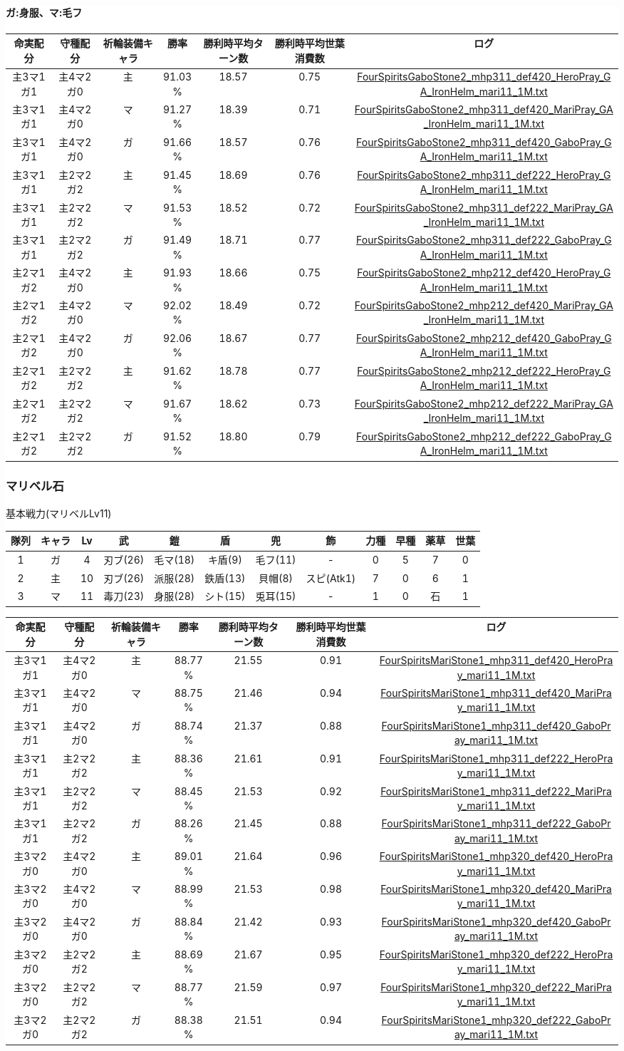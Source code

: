 #### ガ:身服、マ:毛フ

| 命実配分 | 守種配分 | 祈輪装備キャラ | 勝率 | 勝利時平均ターン数 | 勝利時平均世葉消費数 | ログ |
| :---: | :---: | :---: | :---: | :---: | :---: | :---: |
| 主3マ1ガ1 | 主4マ2ガ0 | 主 | 91.03% | 18.57 | 0.75 | [FourSpiritsGaboStone2_mhp311_def420_HeroPray_GA_IronHelm_mari11_1M.txt](./log/FourSpiritsGaboStone2_mhp311_def420_HeroPray_GA_IronHelm_mari11_1M.txt) |
| 主3マ1ガ1 | 主4マ2ガ0 | マ | 91.27% | 18.39 | 0.71 | [FourSpiritsGaboStone2_mhp311_def420_MariPray_GA_IronHelm_mari11_1M.txt](./log/FourSpiritsGaboStone2_mhp311_def420_MariPray_GA_IronHelm_mari11_1M.txt) |
| 主3マ1ガ1 | 主4マ2ガ0 | ガ | 91.66% | 18.57 | 0.76 | [FourSpiritsGaboStone2_mhp311_def420_GaboPray_GA_IronHelm_mari11_1M.txt](./log/FourSpiritsGaboStone2_mhp311_def420_GaboPray_GA_IronHelm_mari11_1M.txt) |
| 主3マ1ガ1 | 主2マ2ガ2 | 主 | 91.45% | 18.69 | 0.76 | [FourSpiritsGaboStone2_mhp311_def222_HeroPray_GA_IronHelm_mari11_1M.txt](./log/FourSpiritsGaboStone2_mhp311_def222_HeroPray_GA_IronHelm_mari11_1M.txt) |
| 主3マ1ガ1 | 主2マ2ガ2 | マ | 91.53% | 18.52 | 0.72 | [FourSpiritsGaboStone2_mhp311_def222_MariPray_GA_IronHelm_mari11_1M.txt](./log/FourSpiritsGaboStone2_mhp311_def222_MariPray_GA_IronHelm_mari11_1M.txt) |
| 主3マ1ガ1 | 主2マ2ガ2 | ガ | 91.49% | 18.71 | 0.77 | [FourSpiritsGaboStone2_mhp311_def222_GaboPray_GA_IronHelm_mari11_1M.txt](./log/FourSpiritsGaboStone2_mhp311_def222_GaboPray_GA_IronHelm_mari11_1M.txt) |
| 主2マ1ガ2 | 主4マ2ガ0 | 主 | 91.93% | 18.66 | 0.75 | [FourSpiritsGaboStone2_mhp212_def420_HeroPray_GA_IronHelm_mari11_1M.txt](./log/FourSpiritsGaboStone2_mhp212_def420_HeroPray_GA_IronHelm_mari11_1M.txt) |
| 主2マ1ガ2 | 主4マ2ガ0 | マ | 92.02% | 18.49 | 0.72 | [FourSpiritsGaboStone2_mhp212_def420_MariPray_GA_IronHelm_mari11_1M.txt](./log/FourSpiritsGaboStone2_mhp212_def420_MariPray_GA_IronHelm_mari11_1M.txt) |
| 主2マ1ガ2 | 主4マ2ガ0 | ガ | 92.06% | 18.67 | 0.77 | [FourSpiritsGaboStone2_mhp212_def420_GaboPray_GA_IronHelm_mari11_1M.txt](./log/FourSpiritsGaboStone2_mhp212_def420_GaboPray_GA_IronHelm_mari11_1M.txt) |
| 主2マ1ガ2 | 主2マ2ガ2 | 主 | 91.62% | 18.78 | 0.77 | [FourSpiritsGaboStone2_mhp212_def222_HeroPray_GA_IronHelm_mari11_1M.txt](./log/FourSpiritsGaboStone2_mhp212_def222_HeroPray_GA_IronHelm_mari11_1M.txt) |
| 主2マ1ガ2 | 主2マ2ガ2 | マ | 91.67% | 18.62 | 0.73 | [FourSpiritsGaboStone2_mhp212_def222_MariPray_GA_IronHelm_mari11_1M.txt](./log/FourSpiritsGaboStone2_mhp212_def222_MariPray_GA_IronHelm_mari11_1M.txt) |
| 主2マ1ガ2 | 主2マ2ガ2 | ガ | 91.52% | 18.80 | 0.79 | [FourSpiritsGaboStone2_mhp212_def222_GaboPray_GA_IronHelm_mari11_1M.txt](./log/FourSpiritsGaboStone2_mhp212_def222_GaboPray_GA_IronHelm_mari11_1M.txt) |

### マリベル石

基本戦力(マリベルLv11)

| 隊列 | キャラ | Lv | 武 | 鎧 | 盾 | 兜 | 飾 | 力種 | 早種 | 薬草 | 世葉 |
| :---: | :---: | :---: | :---: | :---: | :---: | :---: | :---: | :---: | :---: | :---: | :---: |
| 1 | ガ | 4 | 刃ブ(26) | 毛マ(18) | キ盾(9) | 毛フ(11) | - |  0 | 5 | 7 | 0 |
| 2 | 主 | 10 | 刃ブ(26) | 派服(28) | 鉄盾(13) | 貝帽(8) | スピ(Atk1) | 7 | 0 | 6 | 1 |
| 3 | マ | 11 | 毒刀(23) | 身服(28) | シト(15) | 兎耳(15) | - | 1 | 0 | 石 | 1 |

| 命実配分 | 守種配分 | 祈輪装備キャラ | 勝率 | 勝利時平均ターン数 | 勝利時平均世葉消費数 | ログ |
| :---: | :---: | :---: | :---: | :---: | :---: | :---: |
| 主3マ1ガ1 | 主4マ2ガ0 | 主 | 88.77% | 21.55 | 0.91 | [FourSpiritsMariStone1_mhp311_def420_HeroPray_mari11_1M.txt](./log/FourSpiritsMariStone1_mhp311_def420_HeroPray_mari11_1M.txt) |
| 主3マ1ガ1 | 主4マ2ガ0 | マ | 88.75% | 21.46 | 0.94 | [FourSpiritsMariStone1_mhp311_def420_MariPray_mari11_1M.txt](./log/FourSpiritsMariStone1_mhp311_def420_MariPray_mari11_1M.txt) |
| 主3マ1ガ1 | 主4マ2ガ0 | ガ | 88.74% | 21.37 | 0.88 | [FourSpiritsMariStone1_mhp311_def420_GaboPray_mari11_1M.txt](./log/FourSpiritsMariStone1_mhp311_def420_GaboPray_mari11_1M.txt) |
| 主3マ1ガ1 | 主2マ2ガ2 | 主 | 88.36% | 21.61 | 0.91 | [FourSpiritsMariStone1_mhp311_def222_HeroPray_mari11_1M.txt](./log/FourSpiritsMariStone1_mhp311_def222_HeroPray_mari11_1M.txt) |
| 主3マ1ガ1 | 主2マ2ガ2 | マ | 88.45% | 21.53 | 0.92 | [FourSpiritsMariStone1_mhp311_def222_MariPray_mari11_1M.txt](./log/FourSpiritsMariStone1_mhp311_def222_MariPray_mari11_1M.txt) |
| 主3マ1ガ1 | 主2マ2ガ2 | ガ | 88.26% | 21.45 | 0.88 | [FourSpiritsMariStone1_mhp311_def222_GaboPray_mari11_1M.txt](./log/FourSpiritsMariStone1_mhp311_def222_GaboPray_mari11_1M.txt) |
| 主3マ2ガ0 | 主4マ2ガ0 | 主 | 89.01% | 21.64 | 0.96 | [FourSpiritsMariStone1_mhp320_def420_HeroPray_mari11_1M.txt](./log/FourSpiritsMariStone1_mhp320_def420_HeroPray_mari11_1M.txt) |
| 主3マ2ガ0 | 主4マ2ガ0 | マ | 88.99% | 21.53 | 0.98 | [FourSpiritsMariStone1_mhp320_def420_MariPray_mari11_1M.txt](./log/FourSpiritsMariStone1_mhp320_def420_MariPray_mari11_1M.txt) |
| 主3マ2ガ0 | 主4マ2ガ0 | ガ | 88.84% | 21.42 | 0.93 | [FourSpiritsMariStone1_mhp320_def420_GaboPray_mari11_1M.txt](./log/FourSpiritsMariStone1_mhp320_def420_GaboPray_mari11_1M.txt) |
| 主3マ2ガ0 | 主2マ2ガ2 | 主 | 88.69% | 21.67 | 0.95 | [FourSpiritsMariStone1_mhp320_def222_HeroPray_mari11_1M.txt](./log/FourSpiritsMariStone1_mhp320_def222_HeroPray_mari11_1M.txt) |
| 主3マ2ガ0 | 主2マ2ガ2 | マ | 88.77% | 21.59 | 0.97 | [FourSpiritsMariStone1_mhp320_def222_MariPray_mari11_1M.txt](./log/FourSpiritsMariStone1_mhp320_def222_MariPray_mari11_1M.txt) |
| 主3マ2ガ0 | 主2マ2ガ2 | ガ | 88.38% | 21.51 | 0.94 | [FourSpiritsMariStone1_mhp320_def222_GaboPray_mari11_1M.txt](./log/FourSpiritsMariStone1_mhp320_def222_GaboPray_mari11_1M.txt) |

